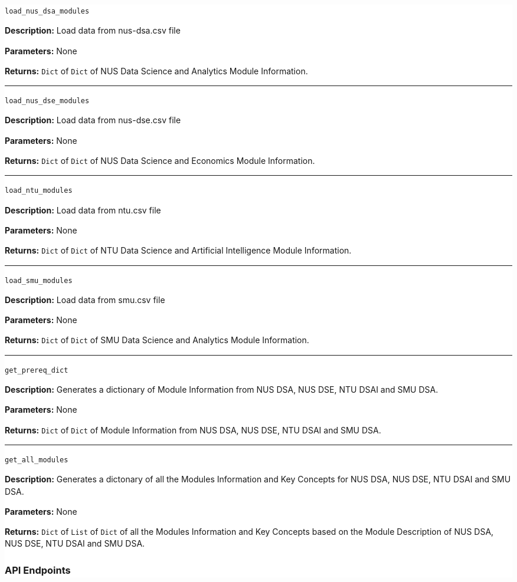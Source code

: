 `load_nus_dsa_modules`

**Description:** Load data from nus-dsa.csv file

**Parameters:** None

**Returns:** `Dict` of  `Dict` of NUS Data Science and Analytics Module Information.

---

`load_nus_dse_modules`

**Description:** Load data from nus-dse.csv file

**Parameters:** None

**Returns:** `Dict` of `Dict` of NUS Data Science and Economics Module Information.

---

`load_ntu_modules`

**Description:** Load data from ntu.csv file

**Parameters:** None

**Returns:** `Dict` of `Dict` of NTU Data Science and Artificial Intelligence Module Information.

---

`load_smu_modules`

**Description:** Load data from smu.csv file

**Parameters:** None

**Returns:** `Dict` of `Dict` of SMU Data Science and Analytics Module Information.

---

`get_prereq_dict`

**Description:** Generates a dictionary of Module Information from NUS DSA, NUS DSE, NTU DSAI and SMU DSA.

**Parameters:** None

**Returns:** `Dict` of `Dict` of Module Information from NUS DSA, NUS DSE, NTU DSAI and SMU DSA.

---

`get_all_modules`

**Description:** Generates a dictonary of all the Modules Information and Key Concepts for NUS DSA, NUS DSE, NTU DSAI and SMU DSA.

**Parameters:** None

**Returns:** `Dict` of `List` of `Dict` of all the Modules Information and Key Concepts based on the Module Description of NUS DSA, NUS DSE, NTU DSAI and SMU DSA.

### API Endpoints
